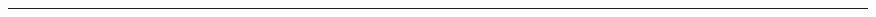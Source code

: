 	  
</td>
      </tr>
    </tbody></table>
  </td>

  <td>
    <!-- <a href="presentation.pdf"><img align="middle" src="slides.jpg" alt="slides" title="slides"></a> -->
  </td>
  <td>
    <!-- <a href="paper.pdf"><img align="middle" src="paper.jpg" alt="paper" title="paper"></a> -->
  </td>
  <td>
    <!-- <a href="pictures.html"><img align="middle" src="camera.gif" title="pictures" alt="pictures"></a> -->
  </td>

</tr></tbody>
</table>
<p>
</p><hr>

<readwise-tooltip-container></readwise-tooltip-container></body></html>